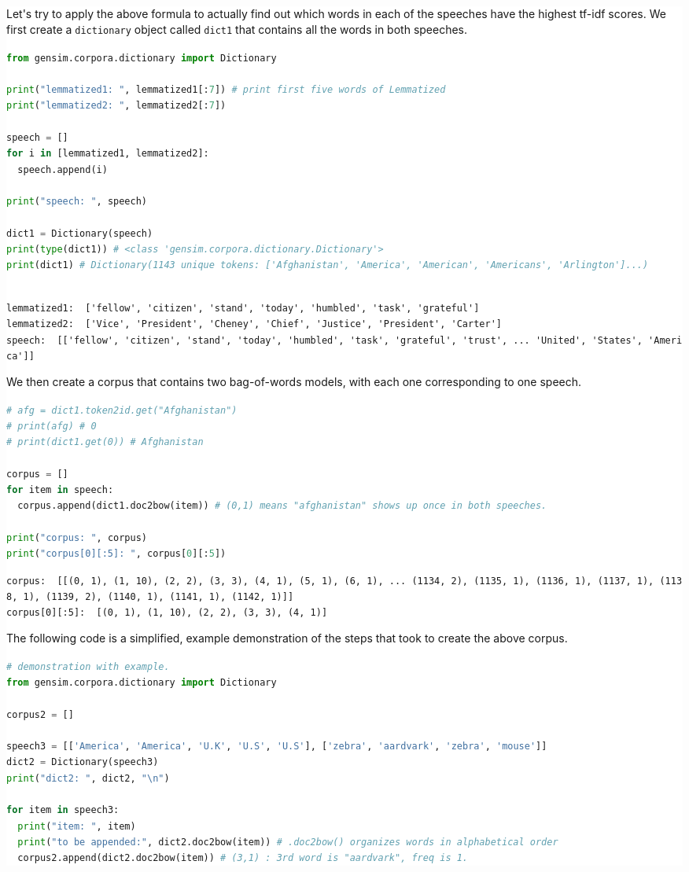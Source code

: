 Let's try to apply the above formula to actually find out which words in each of the speeches have the highest tf-idf scores. We first create a `dictionary` object called `dict1` that contains all the words in both speeches. 


```python
from gensim.corpora.dictionary import Dictionary

print("lemmatized1: ", lemmatized1[:7]) # print first five words of Lemmatized
print("lemmatized2: ", lemmatized2[:7])

speech = []
for i in [lemmatized1, lemmatized2]:
  speech.append(i)

print("speech: ", speech)

dict1 = Dictionary(speech)
print(type(dict1)) # <class 'gensim.corpora.dictionary.Dictionary'>
print(dict1) # Dictionary(1143 unique tokens: ['Afghanistan', 'America', 'American', 'Americans', 'Arlington']...)
 
```

    lemmatized1:  ['fellow', 'citizen', 'stand', 'today', 'humbled', 'task', 'grateful']
    lemmatized2:  ['Vice', 'President', 'Cheney', 'Chief', 'Justice', 'President', 'Carter']
    speech:  [['fellow', 'citizen', 'stand', 'today', 'humbled', 'task', 'grateful', 'trust', ... 'United', 'States', 'America']]


We then create a corpus that contains two bag-of-words models, with each one corresponding to one speech.  


```python
# afg = dict1.token2id.get("Afghanistan")
# print(afg) # 0
# print(dict1.get(0)) # Afghanistan 

corpus = []
for item in speech:
  corpus.append(dict1.doc2bow(item)) # (0,1) means "afghanistan" shows up once in both speeches. 
 
print("corpus: ", corpus) 
print("corpus[0][:5]: ", corpus[0][:5])
```

    corpus:  [[(0, 1), (1, 10), (2, 2), (3, 3), (4, 1), (5, 1), (6, 1), ... (1134, 2), (1135, 1), (1136, 1), (1137, 1), (1138, 1), (1139, 2), (1140, 1), (1141, 1), (1142, 1)]]
    corpus[0][:5]:  [(0, 1), (1, 10), (2, 2), (3, 3), (4, 1)]


The following code is a simplified, example demonstration of the steps that took to create the above corpus. 


```python
# demonstration with example. 
from gensim.corpora.dictionary import Dictionary

corpus2 = []

speech3 = [['America', 'America', 'U.K', 'U.S', 'U.S'], ['zebra', 'aardvark', 'zebra', 'mouse']]
dict2 = Dictionary(speech3)
print("dict2: ", dict2, "\n")

for item in speech3:
  print("item: ", item)
  print("to be appended:", dict2.doc2bow(item)) # .doc2bow() organizes words in alphabetical order
  corpus2.append(dict2.doc2bow(item)) # (3,1) : 3rd word is "aardvark", freq is 1. 
```